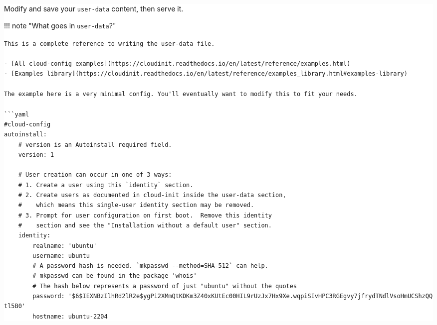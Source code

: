 Modify and save your `user-data` content, then serve it.

!!! note "What goes in `user-data`?"

    This is a complete reference to writing the user-data file.

    - [All cloud-config examples](https://cloudinit.readthedocs.io/en/latest/reference/examples.html)
    - [Examples library](https://cloudinit.readthedocs.io/en/latest/reference/examples_library.html#examples-library)

    The example here is a very minimal config. You'll eventually want to modify this to fit your needs.

    ```yaml
    #cloud-config
    autoinstall:
        # version is an Autoinstall required field.
        version: 1

        # User creation can occur in one of 3 ways:
        # 1. Create a user using this `identity` section.
        # 2. Create users as documented in cloud-init inside the user-data section,
        #    which means this single-user identity section may be removed.
        # 3. Prompt for user configuration on first boot.  Remove this identity
        #    section and see the "Installation without a default user" section.
        identity:
            realname: 'ubuntu'
            username: ubuntu
            # A password hash is needed. `mkpasswd --method=SHA-512` can help.
            # mkpasswd can be found in the package 'whois'
            # The hash below represents a password of just "ubuntu" without the quotes
            password: '$6$IEXNBzIlhRd2lR2e$ygPi2XMmQtKDKm3Z40xKUtEc00HIL9rUzJx7Hx9Xe.wqpiSIvHPC3RGEgvy7jfrydTNdlVsoHmUCShzQQtl5B0'
            hostname: ubuntu-2204
